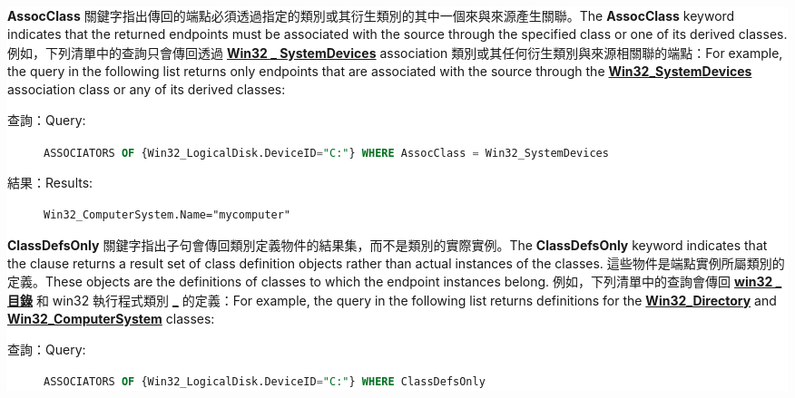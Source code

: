 <span data-ttu-id="e2053-119">**AssocClass** 關鍵字指出傳回的端點必須透過指定的類別或其衍生類別的其中一個來與來源產生關聯。</span><span class="sxs-lookup"><span data-stu-id="e2053-119">The **AssocClass** keyword indicates that the returned endpoints must be associated with the source through the specified class or one of its derived classes.</span></span> <span data-ttu-id="e2053-120">例如，下列清單中的查詢只會傳回透過 [**Win32 \_ SystemDevices**](/windows/desktop/CIMWin32Prov/win32-systemdevices) association 類別或其任何衍生類別與來源相關聯的端點：</span><span class="sxs-lookup"><span data-stu-id="e2053-120">For example, the query in the following list returns only endpoints that are associated with the source through the [**Win32\_SystemDevices**](/windows/desktop/CIMWin32Prov/win32-systemdevices) association class or any of its derived classes:</span></span>

<dl> <dt>

<span data-ttu-id="e2053-121"><span id="Query_"></span><span id="query_"></span><span id="QUERY_"></span>查詢：</span><span class="sxs-lookup"><span data-stu-id="e2053-121"><span id="Query_"></span><span id="query_"></span><span id="QUERY_"></span>Query:</span></span>
</dt> <dd>


```sql
ASSOCIATORS OF {Win32_LogicalDisk.DeviceID="C:"} WHERE AssocClass = Win32_SystemDevices
```



</dd> <dt>

<span data-ttu-id="e2053-122"><span id="Results_"></span><span id="results_"></span><span id="RESULTS_"></span>結果：</span><span class="sxs-lookup"><span data-stu-id="e2053-122"><span id="Results_"></span><span id="results_"></span><span id="RESULTS_"></span>Results:</span></span>
</dt> <dd>

``` syntax
Win32_ComputerSystem.Name="mycomputer"
```

</dd> </dl>

<span data-ttu-id="e2053-123">**ClassDefsOnly** 關鍵字指出子句會傳回類別定義物件的結果集，而不是類別的實際實例。</span><span class="sxs-lookup"><span data-stu-id="e2053-123">The **ClassDefsOnly** keyword indicates that the clause returns a result set of class definition objects rather than actual instances of the classes.</span></span> <span data-ttu-id="e2053-124">這些物件是端點實例所屬類別的定義。</span><span class="sxs-lookup"><span data-stu-id="e2053-124">These objects are the definitions of classes to which the endpoint instances belong.</span></span> <span data-ttu-id="e2053-125">例如，下列清單中的查詢會傳回 [**win32 \_ 目錄**](/windows/desktop/CIMWin32Prov/win32-directory) 和 win32 執行程式類別 [**\_**](/windows/desktop/CIMWin32Prov/win32-computersystem) 的定義：</span><span class="sxs-lookup"><span data-stu-id="e2053-125">For example, the query in the following list returns definitions for the [**Win32\_Directory**](/windows/desktop/CIMWin32Prov/win32-directory) and [**Win32\_ComputerSystem**](/windows/desktop/CIMWin32Prov/win32-computersystem) classes:</span></span>

<dl> <dt>

<span data-ttu-id="e2053-126"><span id="Query_"></span><span id="query_"></span><span id="QUERY_"></span>查詢：</span><span class="sxs-lookup"><span data-stu-id="e2053-126"><span id="Query_"></span><span id="query_"></span><span id="QUERY_"></span>Query:</span></span>
</dt> <dd>


```sql
ASSOCIATORS OF {Win32_LogicalDisk.DeviceID="C:"} WHERE ClassDefsOnly
```
